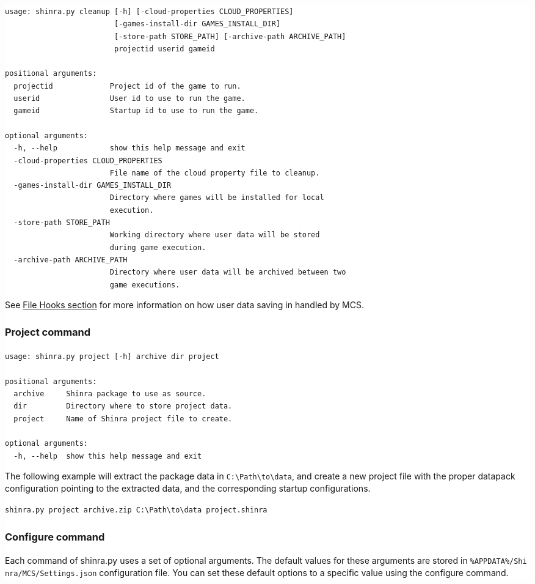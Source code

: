 ```
usage: shinra.py cleanup [-h] [-cloud-properties CLOUD_PROPERTIES]
                         [-games-install-dir GAMES_INSTALL_DIR]
                         [-store-path STORE_PATH] [-archive-path ARCHIVE_PATH]
                         projectid userid gameid

positional arguments:
  projectid             Project id of the game to run.
  userid                User id to use to run the game.
  gameid                Startup id to use to run the game.

optional arguments:
  -h, --help            show this help message and exit
  -cloud-properties CLOUD_PROPERTIES
                        File name of the cloud property file to cleanup.
  -games-install-dir GAMES_INSTALL_DIR
                        Directory where games will be installed for local
                        execution.
  -store-path STORE_PATH
                        Working directory where user data will be stored
                        during game execution.
  -archive-path ARCHIVE_PATH
                        Directory where user data will be archived between two
                        game executions.
```

See [File Hooks section](#FileHooks) for more information on how user data saving in handled by MCS.

### Project command

```
usage: shinra.py project [-h] archive dir project

positional arguments:
  archive     Shinra package to use as source.
  dir         Directory where to store project data.
  project     Name of Shinra project file to create.

optional arguments:
  -h, --help  show this help message and exit
```

The following example will extract the package data in `C:\Path\to\data`, and create a new project
file with the proper datapack configuration pointing to the extracted data, and the corresponding
startup configurations.
```
shinra.py project archive.zip C:\Path\to\data project.shinra
```

### Configure command

Each command of shinra.py uses a set of optional arguments. The default values for these arguments
are stored in `%APPDATA%/Shinra/MCS/Settings.json` configuration file. You can set these default
options to a specific value using the configure command.
